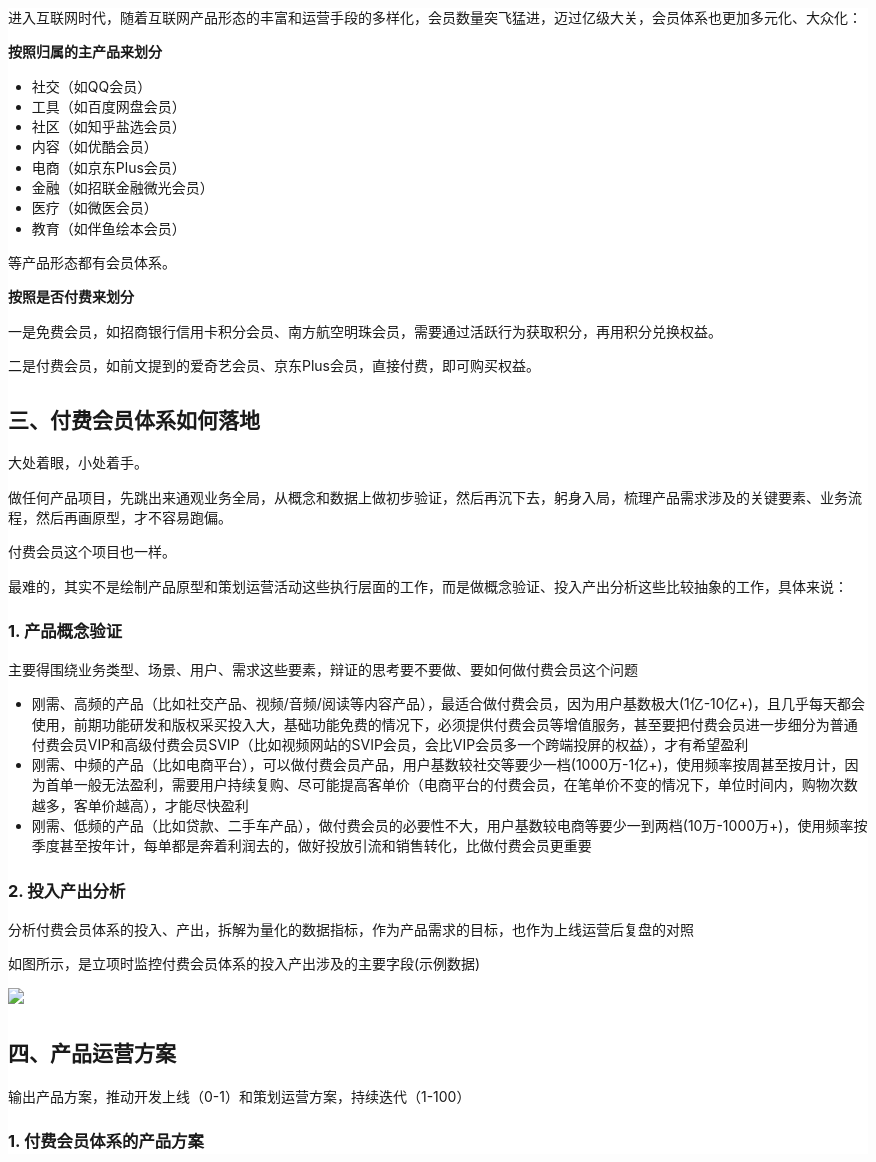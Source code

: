 进入互联网时代，随着互联网产品形态的丰富和运营手段的多样化，会员数量突飞猛进，迈过亿级大关，会员体系也更加多元化、大众化：

**按照归属的主产品来划分**

*   社交（如QQ会员）
*   工具（如百度网盘会员）
*   社区（如知乎盐选会员）
*   内容（如优酷会员）
*   电商（如京东Plus会员）
*   金融（如招联金融微光会员）
*   医疗（如微医会员）
*   教育（如伴鱼绘本会员）

等产品形态都有会员体系。

**按照是否付费来划分**

一是免费会员，如招商银行信用卡积分会员、南方航空明珠会员，需要通过活跃行为获取积分，再用积分兑换权益。

二是付费会员，如前文提到的爱奇艺会员、京东Plus会员，直接付费，即可购买权益。

## 三、付费会员体系如何落地

大处着眼，小处着手。

做任何产品项目，先跳出来通观业务全局，从概念和数据上做初步验证，然后再沉下去，躬身入局，梳理产品需求涉及的关键要素、业务流程，然后再画原型，才不容易跑偏。

付费会员这个项目也一样。

最难的，其实不是绘制产品原型和策划运营活动这些执行层面的工作，而是做概念验证、投入产出分析这些比较抽象的工作，具体来说：

### 1\. 产品概念验证

主要得围绕业务类型、场景、用户、需求这些要素，辩证的思考要不要做、要如何做付费会员这个问题

*   刚需、高频的产品（比如社交产品、视频/音频/阅读等内容产品），最适合做付费会员，因为用户基数极大(1亿-10亿+)，且几乎每天都会使用，前期功能研发和版权采买投入大，基础功能免费的情况下，必须提供付费会员等增值服务，甚至要把付费会员进一步细分为普通付费会员VIP和高级付费会员SVIP（比如视频网站的SVIP会员，会比VIP会员多一个跨端投屏的权益），才有希望盈利
*   刚需、中频的产品（比如电商平台），可以做付费会员产品，用户基数较社交等要少一档(1000万-1亿+)，使用频率按周甚至按月计，因为首单一般无法盈利，需要用户持续复购、尽可能提高客单价（电商平台的付费会员，在笔单价不变的情况下，单位时间内，购物次数越多，客单价越高），才能尽快盈利
*   刚需、低频的产品（比如贷款、二手车产品），做付费会员的必要性不大，用户基数较电商等要少一到两档(10万-1000万+)，使用频率按季度甚至按年计，每单都是奔着利润去的，做好投放引流和销售转化，比做付费会员更重要

### 2\. 投入产出分析

分析付费会员体系的投入、产出，拆解为量化的数据指标，作为产品需求的目标，也作为上线运营后复盘的对照

如图所示，是立项时监控付费会员体系的投入产出涉及的主要字段(示例数据)

![](https://image.woshipm.com/wp-files/2024/01/5shtjq8Z8dB84Nc05HXH.png)

## 四、产品运营方案

输出产品方案，推动开发上线（0-1）和策划运营方案，持续迭代（1-100）

### 1\. 付费会员体系的产品方案
